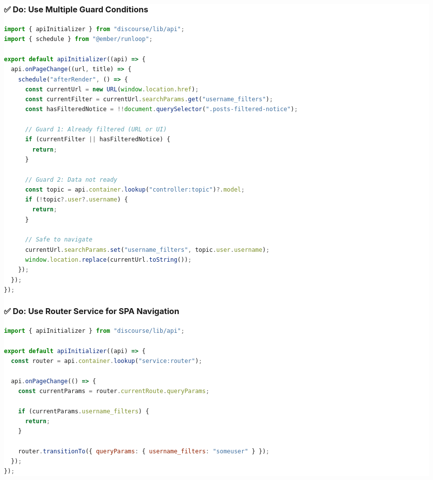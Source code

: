 ### ✅ Do: Use Multiple Guard Conditions

```javascript
import { apiInitializer } from "discourse/lib/api";
import { schedule } from "@ember/runloop";

export default apiInitializer((api) => {
  api.onPageChange((url, title) => {
    schedule("afterRender", () => {
      const currentUrl = new URL(window.location.href);
      const currentFilter = currentUrl.searchParams.get("username_filters");
      const hasFilteredNotice = !!document.querySelector(".posts-filtered-notice");

      // Guard 1: Already filtered (URL or UI)
      if (currentFilter || hasFilteredNotice) {
        return;
      }

      // Guard 2: Data not ready
      const topic = api.container.lookup("controller:topic")?.model;
      if (!topic?.user?.username) {
        return;
      }

      // Safe to navigate
      currentUrl.searchParams.set("username_filters", topic.user.username);
      window.location.replace(currentUrl.toString());
    });
  });
});
```

### ✅ Do: Use Router Service for SPA Navigation

```javascript
import { apiInitializer } from "discourse/lib/api";

export default apiInitializer((api) => {
  const router = api.container.lookup("service:router");

  api.onPageChange(() => {
    const currentParams = router.currentRoute.queryParams;

    if (currentParams.username_filters) {
      return;
    }

    router.transitionTo({ queryParams: { username_filters: "someuser" } });
  });
});
```
